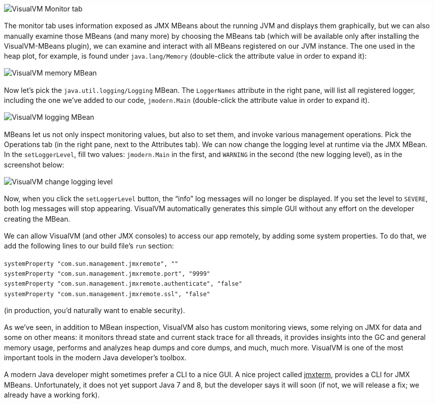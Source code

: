 ![VisualVM Monitor tab](/images/jmodern/figure5.png)

The monitor tab uses information exposed as JMX MBeans about the running
JVM and displays them graphically, but we can also manually examine
those MBeans (and many more) by choosing the MBeans tab (which will be
available only after installing the VisualVM-MBeans plugin), we can
examine and interact with all MBeans registered on our JVM instance. The
one used in the heap plot, for example, is found under
`java.lang/Memory` (double-click the attribute value in order to expand
it):

![VisualVM memory MBean](/images/jmodern/figure6.png)

Now let’s pick the `java.util.logging/Logging` MBean. The `LoggerNames`
attribute in the right pane, will list all registered logger, including
the one we’ve added to our code, `jmodern.Main` (double-click the
attribute value in order to expand it).

![VisualVM logging MBean](/images/jmodern/figure7.png)

MBeans let us not only inspect monitoring values, but also to set them,
and invoke various management operations. Pick the Operations tab (in
the right pane, next to the Attributes tab). We can now change the
logging level at runtime via the JMX MBean. In the `setLoggerLevel`,
fill two values: `jmodern.Main` in the first, and `WARNING` in the
second (the new logging level), as in the screenshot below:

![VisualVM change logging level](/images/jmodern/figure8.png)

Now, when you click the `setLoggerLevel` button, the “info” log messages
will no longer be displayed. If you set the level to `SEVERE`, both log
messages will stop appearing. VisualVM automatically generates this
simple GUI without any effort on the developer creating the MBean.

We can allow VisualVM (and other JMX consoles) to access our app
remotely, by adding some system properties. To do that, we add the
following lines to our build file’s `run` section:

    systemProperty "com.sun.management.jmxremote", ""
    systemProperty "com.sun.management.jmxremote.port", "9999"
    systemProperty "com.sun.management.jmxremote.authenticate", "false"
    systemProperty "com.sun.management.jmxremote.ssl", "false"

(in production, you’d naturally want to enable security).

As we’ve seen, in addition to MBean inspection, VisualVM also has custom
monitoring views, some relying on JMX for data and some on other means:
it monitors thread state and current stack trace for all threads, it
provides insights into the GC and general memory usage, performs and
analyzes heap dumps and core dumps, and much, much more. VisualVM is one
of the most important tools in the modern Java developer’s toolbox.

A modern Java developer might sometimes prefer a CLI to a nice GUI. A
nice project called [jmxterm](http://wiki.cyclopsgroup.org/jmxterm),
provides a CLI for JMX MBeans. Unfortunately, it does not yet support
Java 7 and 8, but the developer says it will soon (if not, we will
release a fix; we already have a working fork).
